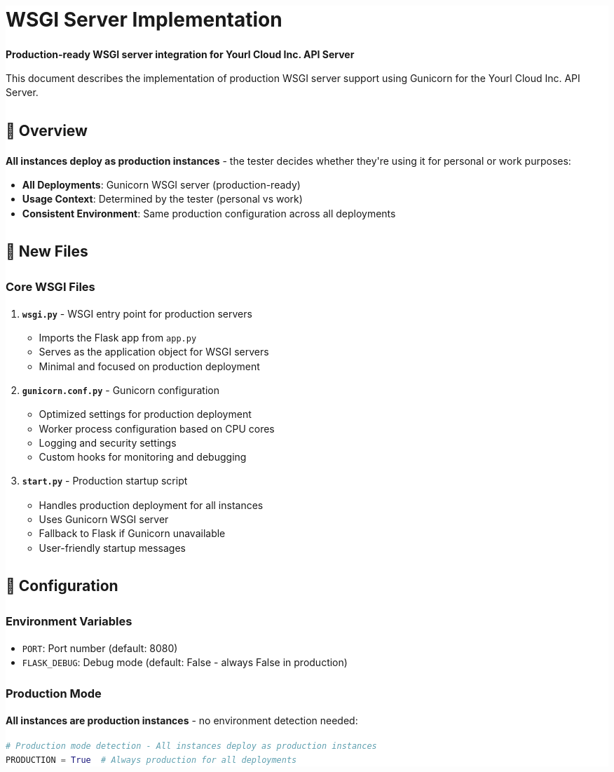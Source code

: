 # WSGI Server Implementation

**Production-ready WSGI server integration for Yourl Cloud Inc. API Server**

This document describes the implementation of production WSGI server support using Gunicorn for the Yourl Cloud Inc. API Server.

## 🎯 Overview

**All instances deploy as production instances** - the tester decides whether they're using it for personal or work purposes:

- **All Deployments**: Gunicorn WSGI server (production-ready)
- **Usage Context**: Determined by the tester (personal vs work)
- **Consistent Environment**: Same production configuration across all deployments

## 📁 New Files

### Core WSGI Files

1. **`wsgi.py`** - WSGI entry point for production servers
   - Imports the Flask app from `app.py`
   - Serves as the application object for WSGI servers
   - Minimal and focused on production deployment

2. **`gunicorn.conf.py`** - Gunicorn configuration
   - Optimized settings for production deployment
   - Worker process configuration based on CPU cores
   - Logging and security settings
   - Custom hooks for monitoring and debugging

3. **`start.py`** - Production startup script
   - Handles production deployment for all instances
   - Uses Gunicorn WSGI server
   - Fallback to Flask if Gunicorn unavailable
   - User-friendly startup messages

## 🔧 Configuration

### Environment Variables

- `PORT`: Port number (default: 8080)
- `FLASK_DEBUG`: Debug mode (default: False - always False in production)

### Production Mode

**All instances are production instances** - no environment detection needed:

```python
# Production mode detection - All instances deploy as production instances
PRODUCTION = True  # Always production for all deployments
```
